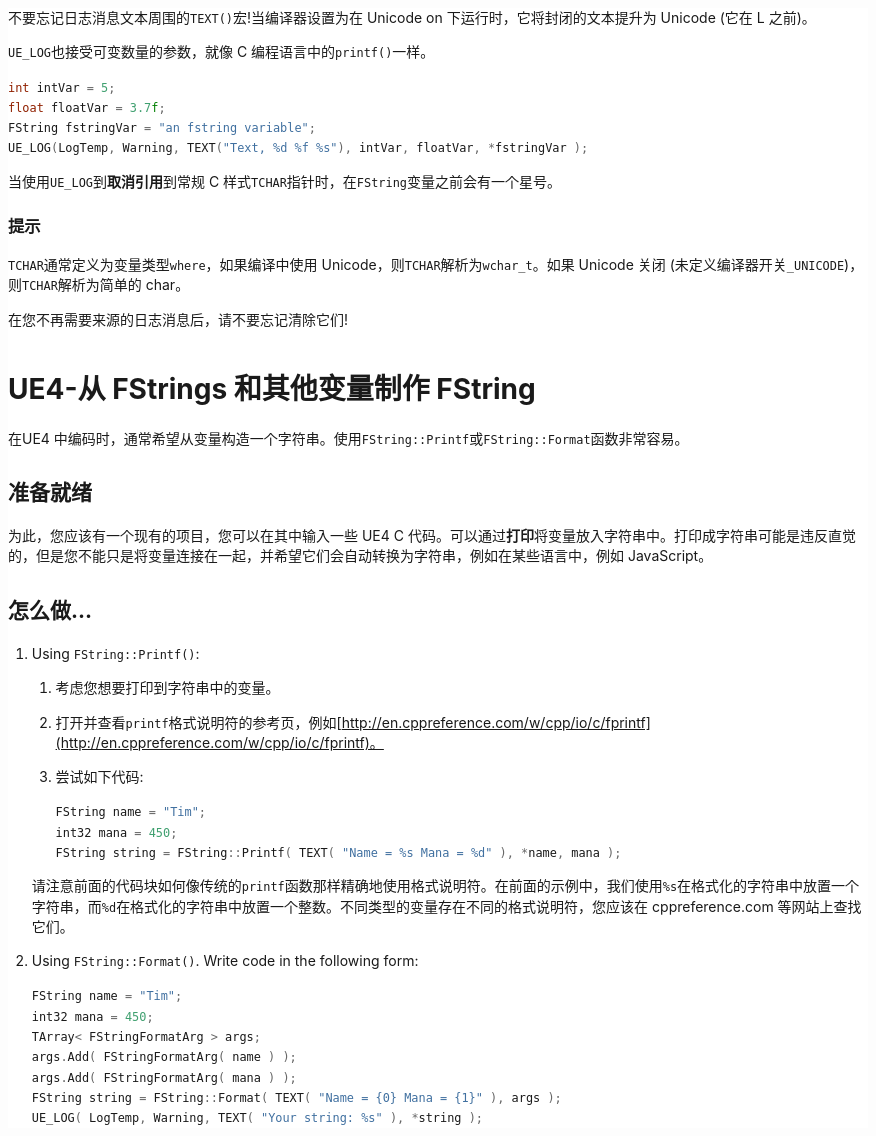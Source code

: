 不要忘记日志消息文本周围的`TEXT()`宏!当编译器设置为在 Unicode on 下运行时，它将封闭的文本提升为 Unicode (它在 L 之前)。

`UE_LOG`也接受可变数量的参数，就像 C 编程语言中的`printf()`一样。

```cpp
int intVar = 5;
float floatVar = 3.7f;
FString fstringVar = "an fstring variable";
UE_LOG(LogTemp, Warning, TEXT("Text, %d %f %s"), intVar, floatVar, *fstringVar );

```

当使用`UE_LOG`到**取消引用**到常规 C 样式`TCHAR`指针时，在`FString`变量之前会有一个星号。

### 提示

`TCHAR`通常定义为变量类型`where`，如果编译中使用 Unicode，则`TCHAR`解析为`wchar_t`。如果 Unicode 关闭 (未定义编译器开关`_UNICODE`)，则`TCHAR`解析为简单的 char。

在您不再需要来源的日志消息后，请不要忘记清除它们!

# UE4-从 FStrings 和其他变量制作 FString

在UE4 中编码时，通常希望从变量构造一个字符串。使用`FString::Printf`或`FString::Format`函数非常容易。

## 准备就绪

为此，您应该有一个现有的项目，您可以在其中输入一些 UE4 C 代码。可以通过**打印**将变量放入字符串中。打印成字符串可能是违反直觉的，但是您不能只是将变量连接在一起，并希望它们会自动转换为字符串，例如在某些语言中，例如 JavaScript。

## 怎么做…

1.  Using `FString::Printf()`:
    1.  考虑您想要打印到字符串中的变量。
    2.  打开并查看`printf`格式说明符的参考页，例如[http://en.cppreference.com/w/cpp/io/c/fprintf](http://en.cppreference.com/w/cpp/io/c/fprintf)。
    3.  尝试如下代码:

        ```cpp
        FString name = "Tim";
        int32 mana = 450;
        FString string = FString::Printf( TEXT( "Name = %s Mana = %d" ), *name, mana );
        ```

    请注意前面的代码块如何像传统的`printf`函数那样精确地使用格式说明符。在前面的示例中，我们使用`%s`在格式化的字符串中放置一个字符串，而`%d`在格式化的字符串中放置一个整数。不同类型的变量存在不同的格式说明符，您应该在 cppreference.com 等网站上查找它们。

2.  Using `FString::Format()`. Write code in the following form:

    ```cpp
    FString name = "Tim";
    int32 mana = 450;
    TArray< FStringFormatArg > args;
    args.Add( FStringFormatArg( name ) );
    args.Add( FStringFormatArg( mana ) );
    FString string = FString::Format( TEXT( "Name = {0} Mana = {1}" ), args );
    UE_LOG( LogTemp, Warning, TEXT( "Your string: %s" ), *string );
    ```
